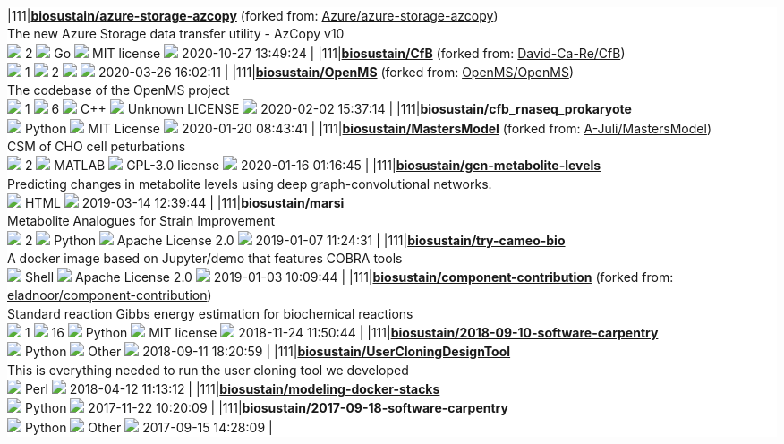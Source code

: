 |111|[**biosustain/azure-storage-azcopy**](https://github.com/biosustain/azure-storage-azcopy) (forked from: [Azure/azure-storage-azcopy](https://github.com/Azure/azure-storage-azcopy))<br>The new Azure Storage data transfer utility - AzCopy v10<br><img src='https://github.com/HubTou/topgh/blob/main/icons/watchers.png'> 2 <img src='https://github.com/HubTou/topgh/blob/main/icons/code.png'> Go <img src='https://github.com/HubTou/topgh/blob/main/icons/license.png'> MIT license <img src='https://github.com/HubTou/topgh/blob/main/icons/last.png'> 2020-10-27 13:49:24 |
|111|[**biosustain/CfB**](https://github.com/biosustain/CfB) (forked from: [David-Ca-Re/CfB](https://github.com/David-Ca-Re/CfB))<br><img src='https://github.com/HubTou/topgh/blob/main/icons/forks.png'> 1 <img src='https://github.com/HubTou/topgh/blob/main/icons/watchers.png'> 2 <img src='https://github.com/HubTou/topgh/blob/main/icons/code.png'>  <img src='https://github.com/HubTou/topgh/blob/main/icons/last.png'> 2020-03-26 16:02:11 |
|111|[**biosustain/OpenMS**](https://github.com/biosustain/OpenMS) (forked from: [OpenMS/OpenMS](https://github.com/OpenMS/OpenMS))<br>The codebase of the OpenMS project<br><img src='https://github.com/HubTou/topgh/blob/main/icons/forks.png'> 1 <img src='https://github.com/HubTou/topgh/blob/main/icons/watchers.png'> 6 <img src='https://github.com/HubTou/topgh/blob/main/icons/code.png'> C++ <img src='https://github.com/HubTou/topgh/blob/main/icons/license.png'> Unknown LICENSE <img src='https://github.com/HubTou/topgh/blob/main/icons/last.png'> 2020-02-02 15:37:14 |
|111|[**biosustain/cfb_rnaseq_prokaryote**](https://github.com/biosustain/cfb_rnaseq_prokaryote)<br><img src='https://github.com/HubTou/topgh/blob/main/icons/code.png'> Python <img src='https://github.com/HubTou/topgh/blob/main/icons/license.png'> MIT License <img src='https://github.com/HubTou/topgh/blob/main/icons/last.png'> 2020-01-20 08:43:41 |
|111|[**biosustain/MastersModel**](https://github.com/biosustain/MastersModel) (forked from: [A-Juli/MastersModel](https://github.com/A-Juli/MastersModel))<br>CSM of CHO cell peturbations<br><img src='https://github.com/HubTou/topgh/blob/main/icons/watchers.png'> 2 <img src='https://github.com/HubTou/topgh/blob/main/icons/code.png'> MATLAB <img src='https://github.com/HubTou/topgh/blob/main/icons/license.png'> GPL-3.0 license <img src='https://github.com/HubTou/topgh/blob/main/icons/last.png'> 2020-01-16 01:16:45 |
|111|[**biosustain/gcn-metabolite-levels**](https://github.com/biosustain/gcn-metabolite-levels)<br>Predicting changes in metabolite levels using deep graph-convolutional networks.<br><img src='https://github.com/HubTou/topgh/blob/main/icons/code.png'> HTML <img src='https://github.com/HubTou/topgh/blob/main/icons/last.png'> 2019-03-14 12:39:44 |
|111|[**biosustain/marsi**](https://github.com/biosustain/marsi)<br>Metabolite Analogues for Strain Improvement<br><img src='https://github.com/HubTou/topgh/blob/main/icons/forks.png'> 2 <img src='https://github.com/HubTou/topgh/blob/main/icons/code.png'> Python <img src='https://github.com/HubTou/topgh/blob/main/icons/license.png'> Apache License 2.0 <img src='https://github.com/HubTou/topgh/blob/main/icons/last.png'> 2019-01-07 11:24:31 |
|111|[**biosustain/try-cameo-bio**](https://github.com/biosustain/try-cameo-bio)<br>A docker image based on Jupyter/demo that features COBRA tools<br><img src='https://github.com/HubTou/topgh/blob/main/icons/code.png'> Shell <img src='https://github.com/HubTou/topgh/blob/main/icons/license.png'> Apache License 2.0 <img src='https://github.com/HubTou/topgh/blob/main/icons/last.png'> 2019-01-03 10:09:44 |
|111|[**biosustain/component-contribution**](https://github.com/biosustain/component-contribution) (forked from: [eladnoor/component-contribution](https://github.com/eladnoor/component-contribution))<br>Standard reaction Gibbs energy estimation for biochemical reactions<br><img src='https://github.com/HubTou/topgh/blob/main/icons/forks.png'> 1 <img src='https://github.com/HubTou/topgh/blob/main/icons/watchers.png'> 16 <img src='https://github.com/HubTou/topgh/blob/main/icons/code.png'> Python <img src='https://github.com/HubTou/topgh/blob/main/icons/license.png'> MIT license <img src='https://github.com/HubTou/topgh/blob/main/icons/last.png'> 2018-11-24 11:50:44 |
|111|[**biosustain/2018-09-10-software-carpentry**](https://github.com/biosustain/2018-09-10-software-carpentry)<br><img src='https://github.com/HubTou/topgh/blob/main/icons/code.png'> Python <img src='https://github.com/HubTou/topgh/blob/main/icons/license.png'> Other <img src='https://github.com/HubTou/topgh/blob/main/icons/last.png'> 2018-09-11 18:20:59 |
|111|[**biosustain/UserCloningDesignTool**](https://github.com/biosustain/UserCloningDesignTool)<br>This is everything needed to run the user cloning tool we developed<br><img src='https://github.com/HubTou/topgh/blob/main/icons/code.png'> Perl <img src='https://github.com/HubTou/topgh/blob/main/icons/last.png'> 2018-04-12 11:13:12 |
|111|[**biosustain/modeling-docker-stacks**](https://github.com/biosustain/modeling-docker-stacks)<br><img src='https://github.com/HubTou/topgh/blob/main/icons/code.png'> Python <img src='https://github.com/HubTou/topgh/blob/main/icons/last.png'> 2017-11-22 10:20:09 |
|111|[**biosustain/2017-09-18-software-carpentry**](https://github.com/biosustain/2017-09-18-software-carpentry)<br><img src='https://github.com/HubTou/topgh/blob/main/icons/code.png'> Python <img src='https://github.com/HubTou/topgh/blob/main/icons/license.png'> Other <img src='https://github.com/HubTou/topgh/blob/main/icons/last.png'> 2017-09-15 14:28:09 |